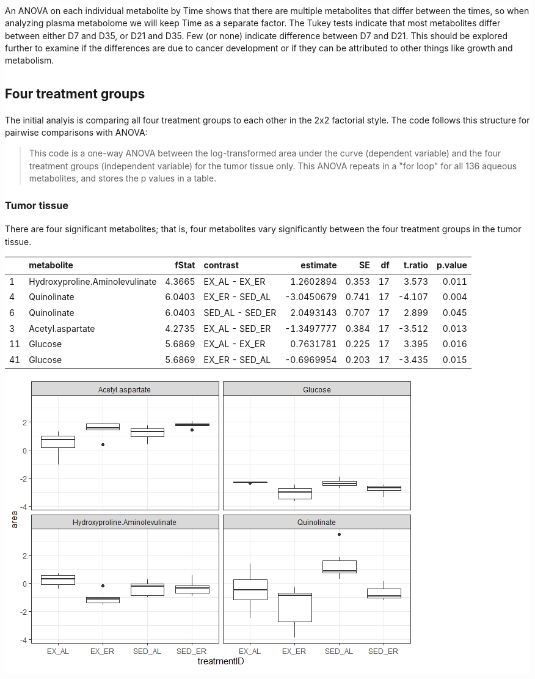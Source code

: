An ANOVA on each individual metabolite by Time shows that there are multiple metabolites that differ between the times, so when analyzing plasma metabolome we will keep Time as a separate factor. The Tukey tests indicate that most metabolites differ between either D7 and D35, or D21 and D35. Few (or none) indicate difference between D7 and D21. This should be explored further to examine if the differences are due to cancer development or if they can be attributed to other things like growth and metabolism.

Four treatment groups
---------------------

The initial analyis is comparing all four treatment groups to each other in the 2x2 factorial style. The code follows this structure for pairwise comparisons with ANOVA:

> This code is a one-way ANOVA between the log-transformed area under the curve (dependent variable) and the four treatment groups (independent variable) for the tumor tissue only. This ANOVA repeats in a "for loop" for all 136 aqueous metabolites, and stores the p values in a table.

### Tumor tissue

There are four significant metabolites; that is, four metabolites vary significantly between the four treatment groups in the tumor tissue.

|     | metabolite                     |   fStat| contrast          |    estimate|     SE|   df|  t.ratio|  p.value|
|-----|:-------------------------------|-------:|:------------------|-----------:|------:|----:|--------:|--------:|
| 1   | Hydroxyproline.Aminolevulinate |  4.3665| EX\_AL - EX\_ER   |   1.2602894|  0.353|   17|    3.573|    0.011|
| 4   | Quinolinate                    |  6.0403| EX\_ER - SED\_AL  |  -3.0450679|  0.741|   17|   -4.107|    0.004|
| 6   | Quinolinate                    |  6.0403| SED\_AL - SED\_ER |   2.0493143|  0.707|   17|    2.899|    0.045|
| 3   | Acetyl.aspartate               |  4.2735| EX\_AL - SED\_ER  |  -1.3497777|  0.384|   17|   -3.512|    0.013|
| 11  | Glucose                        |  5.6869| EX\_AL - EX\_ER   |   0.7631781|  0.225|   17|    3.395|    0.016|
| 41  | Glucose                        |  5.6869| EX\_ER - SED\_AL  |  -0.6969954|  0.203|   17|   -3.435|    0.015|

![](metabolomicsAnalysis_files/figure-markdown_github/unnamed-chunk-10-1.png)
